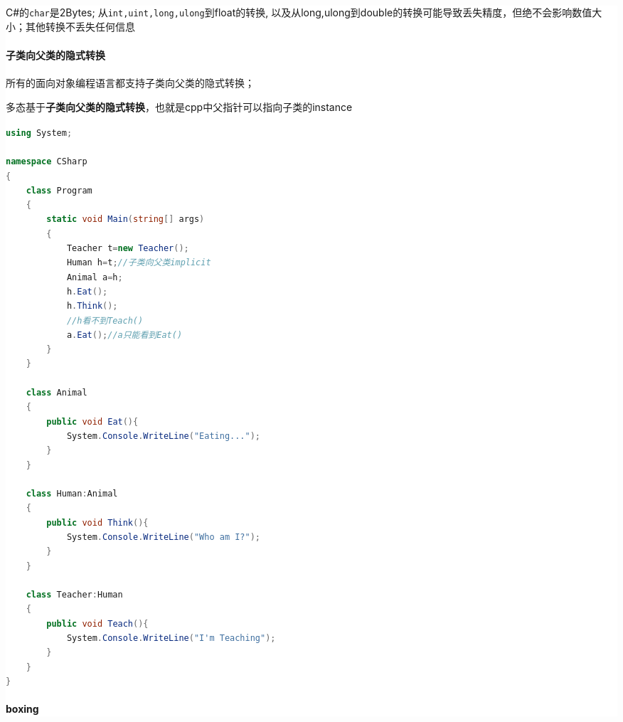 C#的`char`是2Bytes; 从`int,uint,long,ulong`到float的转换, 以及从long,ulong到double的转换可能导致丢失精度，但绝不会影响数值大小；其他转换不丢失任何信息

#### 子类向父类的隐式转换

所有的面向对象编程语言都支持子类向父类的隐式转换；

多态基于**子类向父类的隐式转换**，也就是cpp中父指针可以指向子类的instance

```csharp
using System;

namespace CSharp
{
    class Program
    {
        static void Main(string[] args)
        {
            Teacher t=new Teacher();
            Human h=t;//子类向父类implicit
            Animal a=h;
            h.Eat();
            h.Think();
            //h看不到Teach()
            a.Eat();//a只能看到Eat()
        }
    }

    class Animal
    {
        public void Eat(){
            System.Console.WriteLine("Eating...");
        }
    }

    class Human:Animal
    {
        public void Think(){
            System.Console.WriteLine("Who am I?");
        }
    }

    class Teacher:Human
    {
        public void Teach(){
            System.Console.WriteLine("I'm Teaching");
        }
    }
}
```

#### boxing
